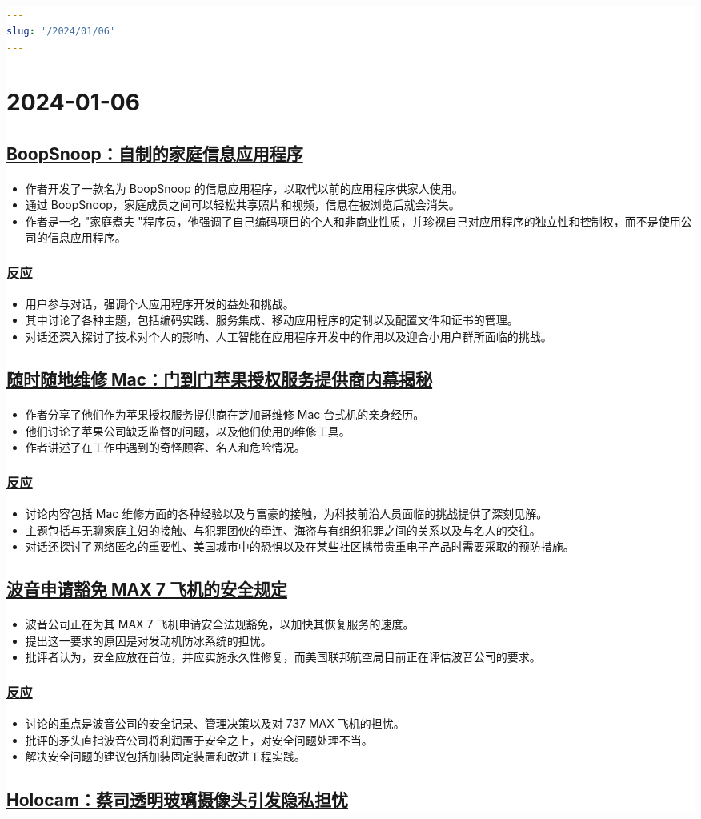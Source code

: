 ```yaml
---
slug: '/2024/01/06'
---
```


# 2024-01-06

## [BoopSnoop：自制的家庭信息应用程序](https://www.robinsloan.com/notes/home-cooked-app/)

- 作者开发了一款名为 BoopSnoop 的信息应用程序，以取代以前的应用程序供家人使用。
- 通过 BoopSnoop，家庭成员之间可以轻松共享照片和视频，信息在被浏览后就会消失。
- 作者是一名 "家庭煮夫 "程序员，他强调了自己编码项目的个人和非商业性质，并珍视自己对应用程序的独立性和控制权，而不是使用公司的信息应用程序。

### [反应](https://news.ycombinator.com/item?id=38877423)

- 用户参与对话，强调个人应用程序开发的益处和挑战。
- 其中讨论了各种主题，包括编码实践、服务集成、移动应用程序的定制以及配置文件和证书的管理。
- 对话还深入探讨了技术对个人的影响、人工智能在应用程序开发中的作用以及迎合小用户群所面临的挑战。

## [随时随地维修 Mac：门到门苹果授权服务提供商内幕揭秘](https://matduggan.com/fixing-macs-door-to-door/)

- 作者分享了他们作为苹果授权服务提供商在芝加哥维修 Mac 台式机的亲身经历。
- 他们讨论了苹果公司缺乏监督的问题，以及他们使用的维修工具。
- 作者讲述了在工作中遇到的奇怪顾客、名人和危险情况。

### [反应](https://news.ycombinator.com/item?id=38886030)

- 讨论内容包括 Mac 维修方面的各种经验以及与富豪的接触，为科技前沿人员面临的挑战提供了深刻见解。
- 主题包括与无聊家庭主妇的接触、与犯罪团伙的牵连、海盗与有组织犯罪之间的关系以及与名人的交往。
- 对话还探讨了网络匿名的重要性、美国城市中的恐惧以及在某些社区携带贵重电子产品时需要采取的预防措施。

## [波音申请豁免 MAX 7 飞机的安全规定](https://www.seattletimes.com/business/boeing-aerospace/boeing-wants-faa-to-exempt-max-7-from-safety-rules-to-get-it-in-the-air/)

- 波音公司正在为其 MAX 7 飞机申请安全法规豁免，以加快其恢复服务的速度。
- 提出这一要求的原因是对发动机防冰系统的担忧。
- 批评者认为，安全应放在首位，并应实施永久性修复，而美国联邦航空局目前正在评估波音公司的要求。

### [反应](https://news.ycombinator.com/item?id=38882358)

- 讨论的重点是波音公司的安全记录、管理决策以及对 737 MAX 飞机的担忧。
- 批评的矛头直指波音公司将利润置于安全之上，对安全问题处理不当。
- 解决安全问题的建议包括加装固定装置和改进工程实践。

## [Holocam：蔡司透明玻璃摄像头引发隐私担忧](https://www.digitalcameraworld.com/news/this-holographic-camera-turns-any-window-into-an-invisible-camera)
